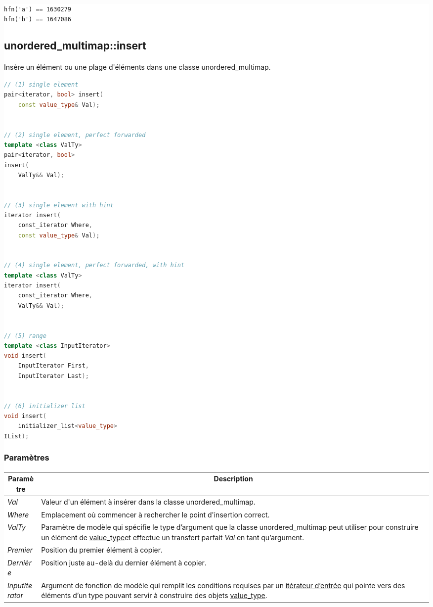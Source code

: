 ```Output
hfn('a') == 1630279
hfn('b') == 1647086
```

## <a name="insert"></a>  unordered_multimap::insert

Insère un élément ou une plage d'éléments dans une classe unordered_multimap.

```cpp
// (1) single element
pair<iterator, bool> insert(
    const value_type& Val);


// (2) single element, perfect forwarded
template <class ValTy>
pair<iterator, bool>
insert(
    ValTy&& Val);


// (3) single element with hint
iterator insert(
    const_iterator Where,
    const value_type& Val);


// (4) single element, perfect forwarded, with hint
template <class ValTy>
iterator insert(
    const_iterator Where,
    ValTy&& Val);


// (5) range
template <class InputIterator>
void insert(
    InputIterator First,
    InputIterator Last);


// (6) initializer list
void insert(
    initializer_list<value_type>
IList);
```

### <a name="parameters"></a>Paramètres

|Paramètre|Description|
|-|-|
|*Val*|Valeur d'un élément à insérer dans la classe unordered_multimap.|
|*Where*|Emplacement où commencer à rechercher le point d'insertion correct.|
|*ValTy*|Paramètre de modèle qui spécifie le type d’argument que la classe unordered_multimap peut utiliser pour construire un élément de [value_type](../standard-library/map-class.md#value_type)et effectue un transfert parfait *Val* en tant qu’argument.|
|*Premier*|Position du premier élément à copier.|
|*Dernière*|Position juste au-delà du dernier élément à copier.|
|*InputIterator*|Argument de fonction de modèle qui remplit les conditions requises par un [itérateur d’entrée](../standard-library/input-iterator-tag-struct.md) qui pointe vers des éléments d’un type pouvant servir à construire des objets [value_type](../standard-library/map-class.md#value_type).|